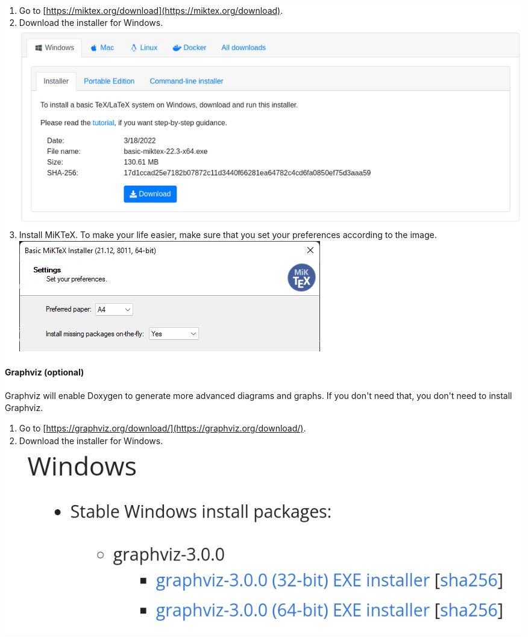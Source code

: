 1. Go to [https://miktex.org/download](https://miktex.org/download).
2. Download the installer for Windows. ![Download MiKTeX](/assets/images/doxygen-guide/miktex-download.webp)
3. Install MiKTeX. To make your life easier, make sure that you set your preferences
according to the image. ![Configure MiKTeX](/assets/images/doxygen-guide/miktex-config.webp)

#### Graphviz (optional)

Graphviz will enable Doxygen to generate more advanced diagrams and graphs.
If you don't need that, you don't need to install Graphviz.

1. Go to [https://graphviz.org/download/](https://graphviz.org/download/).
2. Download the installer for Windows. ![Download Graphviz](/assets/images/doxygen-guide/graphviz-download.webp)